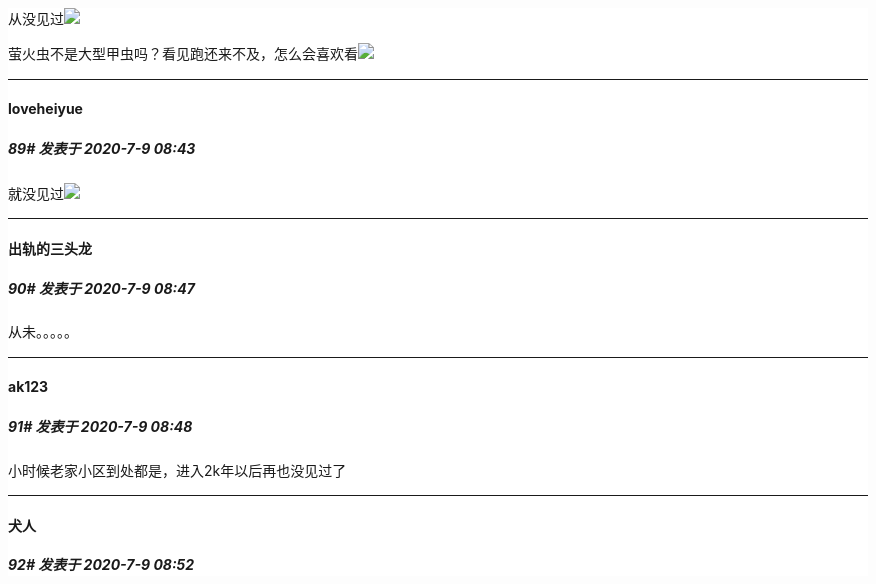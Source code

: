 


从没见过<img src="https://static.saraba1st.com/image/smiley/face2017/001.png" referrerpolicy="no-referrer">

萤火虫不是大型甲虫吗？看见跑还来不及，怎么会喜欢看<img src="https://static.saraba1st.com/image/smiley/face2017/105.png" referrerpolicy="no-referrer">







*****

####  loveheiyue  
##### 89#       发表于 2020-7-9 08:43




就没见过<img src="https://static.saraba1st.com/image/smiley/face2017/008.png" referrerpolicy="no-referrer">







*****

####  出轨的三头龙  
##### 90#       发表于 2020-7-9 08:47




从未。。。。。







*****

####  ak123  
##### 91#       发表于 2020-7-9 08:48




小时候老家小区到处都是，进入2k年以后再也没见过了







*****

####  犬人  
##### 92#       发表于 2020-7-9 08:52




